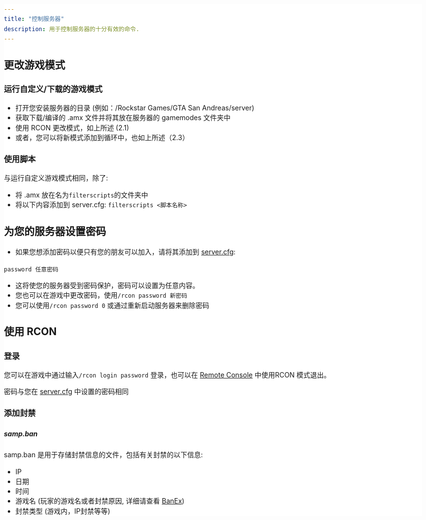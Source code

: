 ```yaml
---
title: "控制服务器"
description: 用于控制服务器的十分有效的命令. 
---
```


##  更改游戏模式

### 运行自定义/下载的游戏模式

- 打开您安装服务器的目录 (例如：/Rockstar Games/GTA San Andreas/server)
- 获取下载/编译的 .amx 文件并将其放在服务器的 gamemodes 文件夹中
- 使用 RCON 更改模式，如上所述 (2.1)
- 或者，您可以将新模式添加到循环中，也如上所述（2.3）

### 使用脚本

与运行自定义游戏模式相同，除了:

- 将 .amx 放在名为`filterscripts`的文件夹中
- 将以下内容添加到 server.cfg: `filterscripts <脚本名称>`

## 为您的服务器设置密码

- 如果您想添加密码以便只有您的朋友可以加入，请将其添加到 [server.cfg](server.cfg):

```
password 任意密码
```

- 这将使您的服务器受到密码保护，密码可以设置为任意内容。
- 您也可以在游戏中更改密码，使用`/rcon password 新密码`
- 您可以使用`/rcon password 0` 或通过重新启动服务器来删除密码

## 使用 RCON

### 登录

您可以在游戏中通过输入`/rcon login password` 登录，也可以在 [Remote Console](RemoteConsole) 中使用RCON 模式退出。

密码与您在 [server.cfg](server.cfg) 中设置的密码相同

### 添加封禁

##### samp.ban

samp.ban 是用于存储封禁信息的文件，包括有关封禁的以下信息:

- IP
- 日期
- 时间
- 游戏名 (玩家的游戏名或者封禁原因, 详细请查看 [BanEx](../../functions/BanEx))
- 封禁类型 (游戏内，IP封禁等等)
